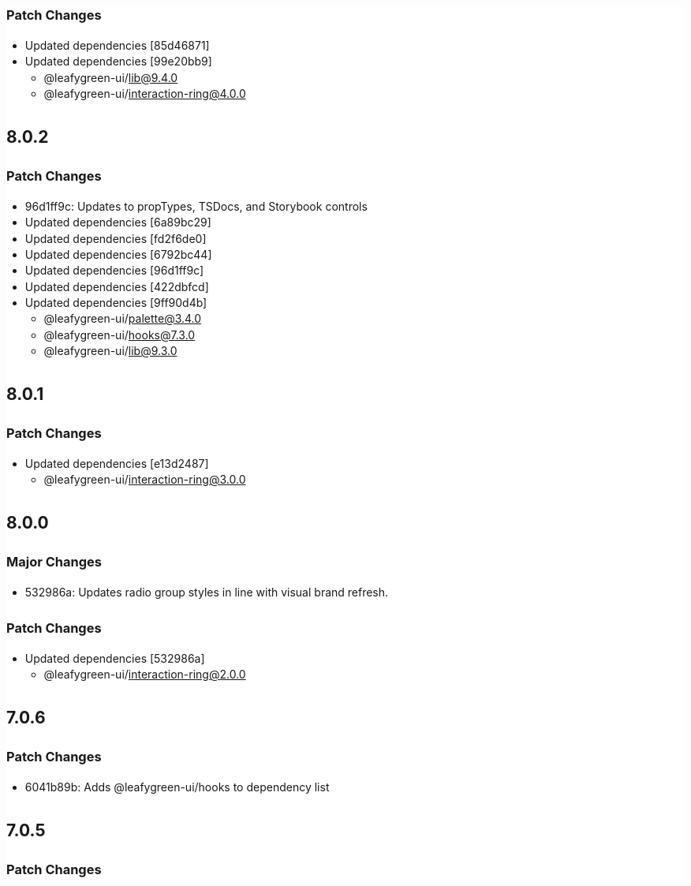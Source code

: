 ### Patch Changes

- Updated dependencies [85d46871]
- Updated dependencies [99e20bb9]
  - @leafygreen-ui/lib@9.4.0
  - @leafygreen-ui/interaction-ring@4.0.0

## 8.0.2

### Patch Changes

- 96d1ff9c: Updates to propTypes, TSDocs, and Storybook controls
- Updated dependencies [6a89bc29]
- Updated dependencies [fd2f6de0]
- Updated dependencies [6792bc44]
- Updated dependencies [96d1ff9c]
- Updated dependencies [422dbfcd]
- Updated dependencies [9ff90d4b]
  - @leafygreen-ui/palette@3.4.0
  - @leafygreen-ui/hooks@7.3.0
  - @leafygreen-ui/lib@9.3.0

## 8.0.1

### Patch Changes

- Updated dependencies [e13d2487]
  - @leafygreen-ui/interaction-ring@3.0.0

## 8.0.0

### Major Changes

- 532986a: Updates radio group styles in line with visual brand refresh.

### Patch Changes

- Updated dependencies [532986a]
  - @leafygreen-ui/interaction-ring@2.0.0

## 7.0.6

### Patch Changes

- 6041b89b: Adds @leafygreen-ui/hooks to dependency list

## 7.0.5

### Patch Changes
